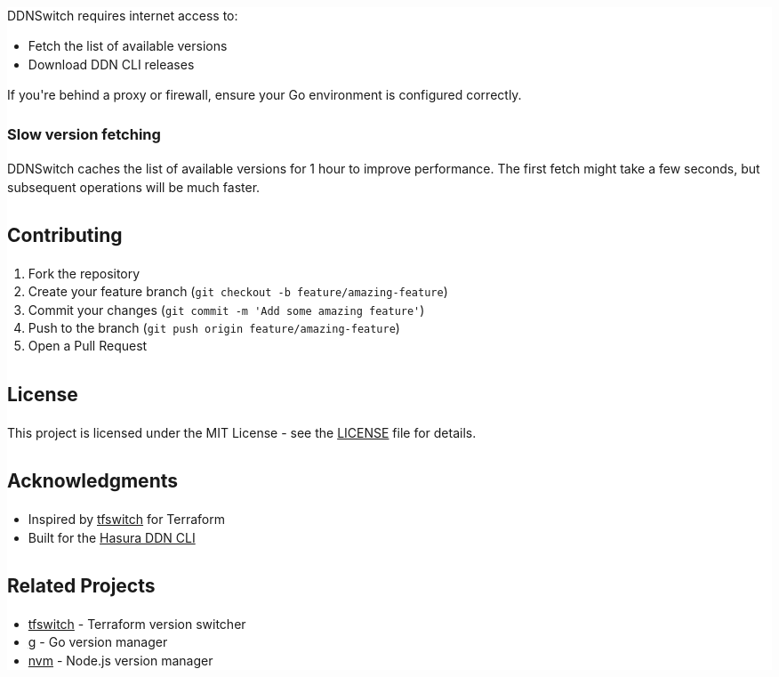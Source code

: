 DDNSwitch requires internet access to:
- Fetch the list of available versions
- Download DDN CLI releases

If you're behind a proxy or firewall, ensure your Go environment is configured correctly.

### Slow version fetching

DDNSwitch caches the list of available versions for 1 hour to improve performance. The first fetch might take a few seconds, but subsequent operations will be much faster.

## Contributing

1. Fork the repository
2. Create your feature branch (`git checkout -b feature/amazing-feature`)
3. Commit your changes (`git commit -m 'Add some amazing feature'`)
4. Push to the branch (`git push origin feature/amazing-feature`)
5. Open a Pull Request

## License

This project is licensed under the MIT License - see the [LICENSE](LICENSE) file for details.

## Acknowledgments

- Inspired by [tfswitch](https://github.com/warrensbox/terraform-switcher) for Terraform
- Built for the [Hasura DDN CLI](https://hasura.io/docs/3.0/reference/cli/installation)

## Related Projects

- [tfswitch](https://github.com/warrensbox/terraform-switcher) - Terraform version switcher
- [g](https://github.com/voidint/g) - Go version manager
- [nvm](https://github.com/nvm-sh/nvm) - Node.js version manager
